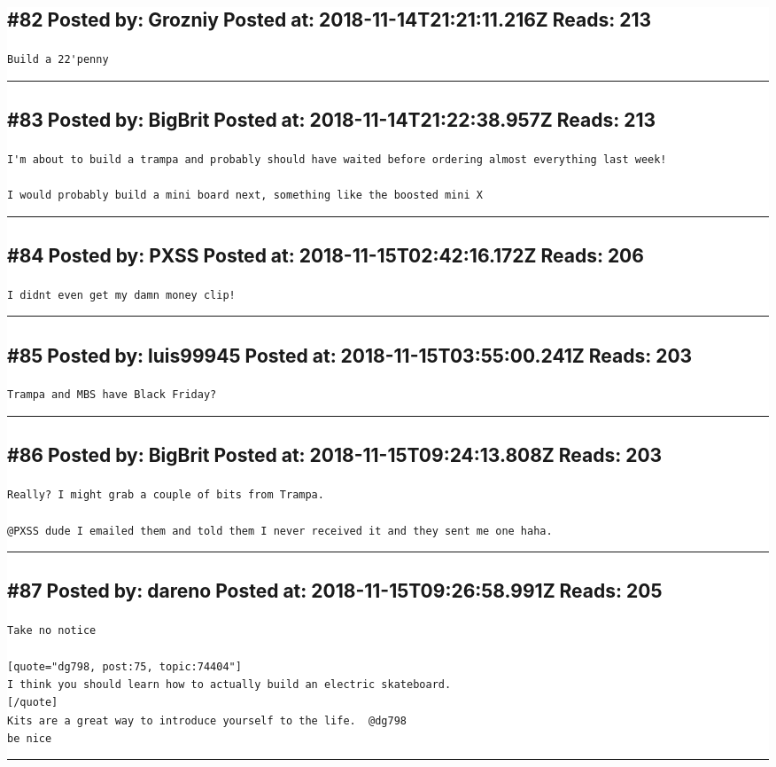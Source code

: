 ## \#82 Posted by: Grozniy Posted at: 2018-11-14T21:21:11.216Z Reads: 213

```
Build a 22'penny
```

---
## \#83 Posted by: BigBrit Posted at: 2018-11-14T21:22:38.957Z Reads: 213

```
I'm about to build a trampa and probably should have waited before ordering almost everything last week! 

I would probably build a mini board next, something like the boosted mini X
```

---
## \#84 Posted by: PXSS Posted at: 2018-11-15T02:42:16.172Z Reads: 206

```
I didnt even get my damn money clip!
```

---
## \#85 Posted by: luis99945 Posted at: 2018-11-15T03:55:00.241Z Reads: 203

```
Trampa and MBS have Black Friday?
```

---
## \#86 Posted by: BigBrit Posted at: 2018-11-15T09:24:13.808Z Reads: 203

```
Really? I might grab a couple of bits from Trampa.

@PXSS dude I emailed them and told them I never received it and they sent me one haha.
```

---
## \#87 Posted by: dareno Posted at: 2018-11-15T09:26:58.991Z Reads: 205

```
Take no notice

[quote="dg798, post:75, topic:74404"]
I think you should learn how to actually build an electric skateboard.
[/quote]
Kits are a great way to introduce yourself to the life.  @dg798
be nice
```

---